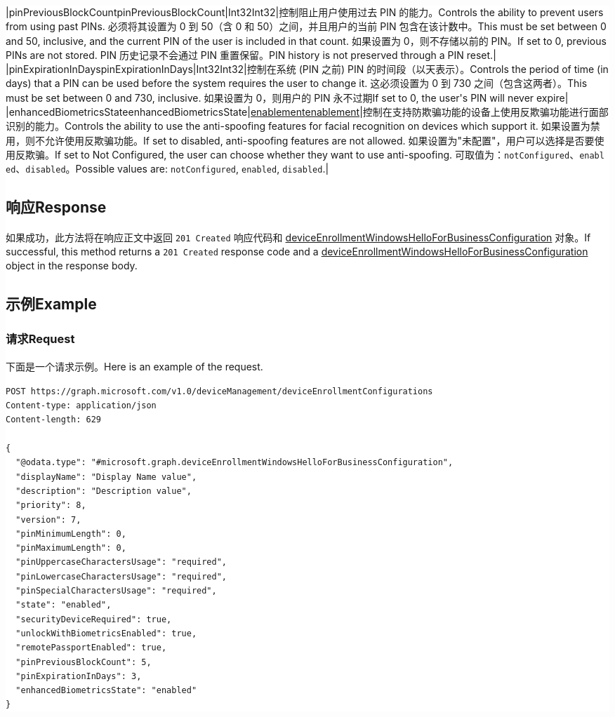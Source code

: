 |<span data-ttu-id="1824f-203">pinPreviousBlockCount</span><span class="sxs-lookup"><span data-stu-id="1824f-203">pinPreviousBlockCount</span></span>|<span data-ttu-id="1824f-204">Int32</span><span class="sxs-lookup"><span data-stu-id="1824f-204">Int32</span></span>|<span data-ttu-id="1824f-205">控制阻止用户使用过去 PIN 的能力。</span><span class="sxs-lookup"><span data-stu-id="1824f-205">Controls the ability to prevent users from using past PINs.</span></span> <span data-ttu-id="1824f-206">必须将其设置为 0 到 50（含 0 和 50）之间，并且用户的当前 PIN 包含在该计数中。</span><span class="sxs-lookup"><span data-stu-id="1824f-206">This must be set between 0 and 50, inclusive, and the current PIN of the user is included in that count.</span></span> <span data-ttu-id="1824f-207">如果设置为 0，则不存储以前的 PIN。</span><span class="sxs-lookup"><span data-stu-id="1824f-207">If set to 0, previous PINs are not stored.</span></span> <span data-ttu-id="1824f-208">PIN 历史记录不会通过 PIN 重置保留。</span><span class="sxs-lookup"><span data-stu-id="1824f-208">PIN history is not preserved through a PIN reset.</span></span>|
|<span data-ttu-id="1824f-209">pinExpirationInDays</span><span class="sxs-lookup"><span data-stu-id="1824f-209">pinExpirationInDays</span></span>|<span data-ttu-id="1824f-210">Int32</span><span class="sxs-lookup"><span data-stu-id="1824f-210">Int32</span></span>|<span data-ttu-id="1824f-211">控制在系统 (PIN 之前) PIN 的时间段（以天表示）。</span><span class="sxs-lookup"><span data-stu-id="1824f-211">Controls the period of time (in days) that a PIN can be used before the system requires the user to change it.</span></span> <span data-ttu-id="1824f-212">这必须设置为 0 到 730 之间（包含这两者）。</span><span class="sxs-lookup"><span data-stu-id="1824f-212">This must be set between 0 and 730, inclusive.</span></span> <span data-ttu-id="1824f-213">如果设置为 0，则用户的 PIN 永不过期</span><span class="sxs-lookup"><span data-stu-id="1824f-213">If set to 0, the user's PIN will never expire</span></span>|
|<span data-ttu-id="1824f-214">enhancedBiometricsState</span><span class="sxs-lookup"><span data-stu-id="1824f-214">enhancedBiometricsState</span></span>|[<span data-ttu-id="1824f-215">enablement</span><span class="sxs-lookup"><span data-stu-id="1824f-215">enablement</span></span>](../resources/intune-onboarding-enablement.md)|<span data-ttu-id="1824f-216">控制在支持防欺骗功能的设备上使用反欺骗功能进行面部识别的能力。</span><span class="sxs-lookup"><span data-stu-id="1824f-216">Controls the ability to use the anti-spoofing features for facial recognition on devices which support it.</span></span> <span data-ttu-id="1824f-217">如果设置为禁用，则不允许使用反欺骗功能。</span><span class="sxs-lookup"><span data-stu-id="1824f-217">If set to disabled, anti-spoofing features are not allowed.</span></span> <span data-ttu-id="1824f-218">如果设置为"未配置"，用户可以选择是否要使用反欺骗。</span><span class="sxs-lookup"><span data-stu-id="1824f-218">If set to Not Configured, the user can choose whether they want to use anti-spoofing.</span></span> <span data-ttu-id="1824f-219">可取值为：`notConfigured`、`enabled`、`disabled`。</span><span class="sxs-lookup"><span data-stu-id="1824f-219">Possible values are: `notConfigured`, `enabled`, `disabled`.</span></span>|



## <a name="response"></a><span data-ttu-id="1824f-220">响应</span><span class="sxs-lookup"><span data-stu-id="1824f-220">Response</span></span>
<span data-ttu-id="1824f-221">如果成功，此方法将在响应正文中返回 `201 Created` 响应代码和 [deviceEnrollmentWindowsHelloForBusinessConfiguration](../resources/intune-onboarding-deviceenrollmentwindowshelloforbusinessconfiguration.md) 对象。</span><span class="sxs-lookup"><span data-stu-id="1824f-221">If successful, this method returns a `201 Created` response code and a [deviceEnrollmentWindowsHelloForBusinessConfiguration](../resources/intune-onboarding-deviceenrollmentwindowshelloforbusinessconfiguration.md) object in the response body.</span></span>

## <a name="example"></a><span data-ttu-id="1824f-222">示例</span><span class="sxs-lookup"><span data-stu-id="1824f-222">Example</span></span>

### <a name="request"></a><span data-ttu-id="1824f-223">请求</span><span class="sxs-lookup"><span data-stu-id="1824f-223">Request</span></span>
<span data-ttu-id="1824f-224">下面是一个请求示例。</span><span class="sxs-lookup"><span data-stu-id="1824f-224">Here is an example of the request.</span></span>
``` http
POST https://graph.microsoft.com/v1.0/deviceManagement/deviceEnrollmentConfigurations
Content-type: application/json
Content-length: 629

{
  "@odata.type": "#microsoft.graph.deviceEnrollmentWindowsHelloForBusinessConfiguration",
  "displayName": "Display Name value",
  "description": "Description value",
  "priority": 8,
  "version": 7,
  "pinMinimumLength": 0,
  "pinMaximumLength": 0,
  "pinUppercaseCharactersUsage": "required",
  "pinLowercaseCharactersUsage": "required",
  "pinSpecialCharactersUsage": "required",
  "state": "enabled",
  "securityDeviceRequired": true,
  "unlockWithBiometricsEnabled": true,
  "remotePassportEnabled": true,
  "pinPreviousBlockCount": 5,
  "pinExpirationInDays": 3,
  "enhancedBiometricsState": "enabled"
}
```
